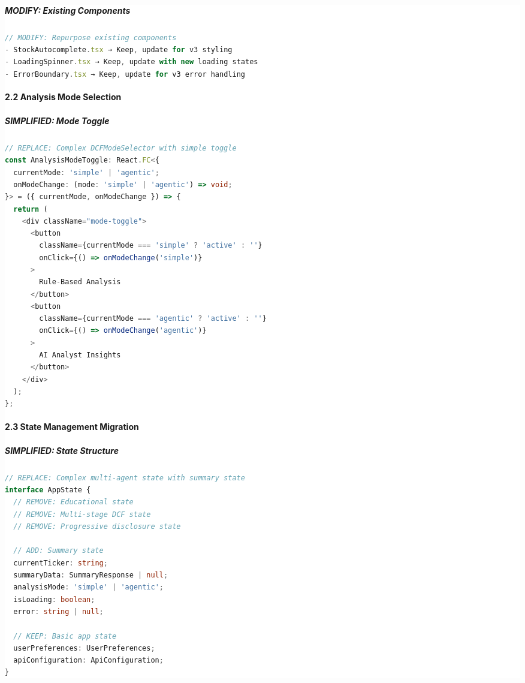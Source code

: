 ##### **MODIFY: Existing Components**
```typescript
// MODIFY: Repurpose existing components
- StockAutocomplete.tsx → Keep, update for v3 styling
- LoadingSpinner.tsx → Keep, update with new loading states
- ErrorBoundary.tsx → Keep, update for v3 error handling
```

#### **2.2 Analysis Mode Selection**

##### **SIMPLIFIED: Mode Toggle**
```typescript
// REPLACE: Complex DCFModeSelector with simple toggle
const AnalysisModeToggle: React.FC<{
  currentMode: 'simple' | 'agentic';
  onModeChange: (mode: 'simple' | 'agentic') => void;
}> = ({ currentMode, onModeChange }) => {
  return (
    <div className="mode-toggle">
      <button 
        className={currentMode === 'simple' ? 'active' : ''}
        onClick={() => onModeChange('simple')}
      >
        Rule-Based Analysis
      </button>
      <button 
        className={currentMode === 'agentic' ? 'active' : ''}
        onClick={() => onModeChange('agentic')}
      >
        AI Analyst Insights
      </button>
    </div>
  );
};
```

#### **2.3 State Management Migration**

##### **SIMPLIFIED: State Structure**
```typescript
// REPLACE: Complex multi-agent state with summary state
interface AppState {
  // REMOVE: Educational state
  // REMOVE: Multi-stage DCF state
  // REMOVE: Progressive disclosure state
  
  // ADD: Summary state
  currentTicker: string;
  summaryData: SummaryResponse | null;
  analysisMode: 'simple' | 'agentic';
  isLoading: boolean;
  error: string | null;
  
  // KEEP: Basic app state
  userPreferences: UserPreferences;
  apiConfiguration: ApiConfiguration;
}
```
